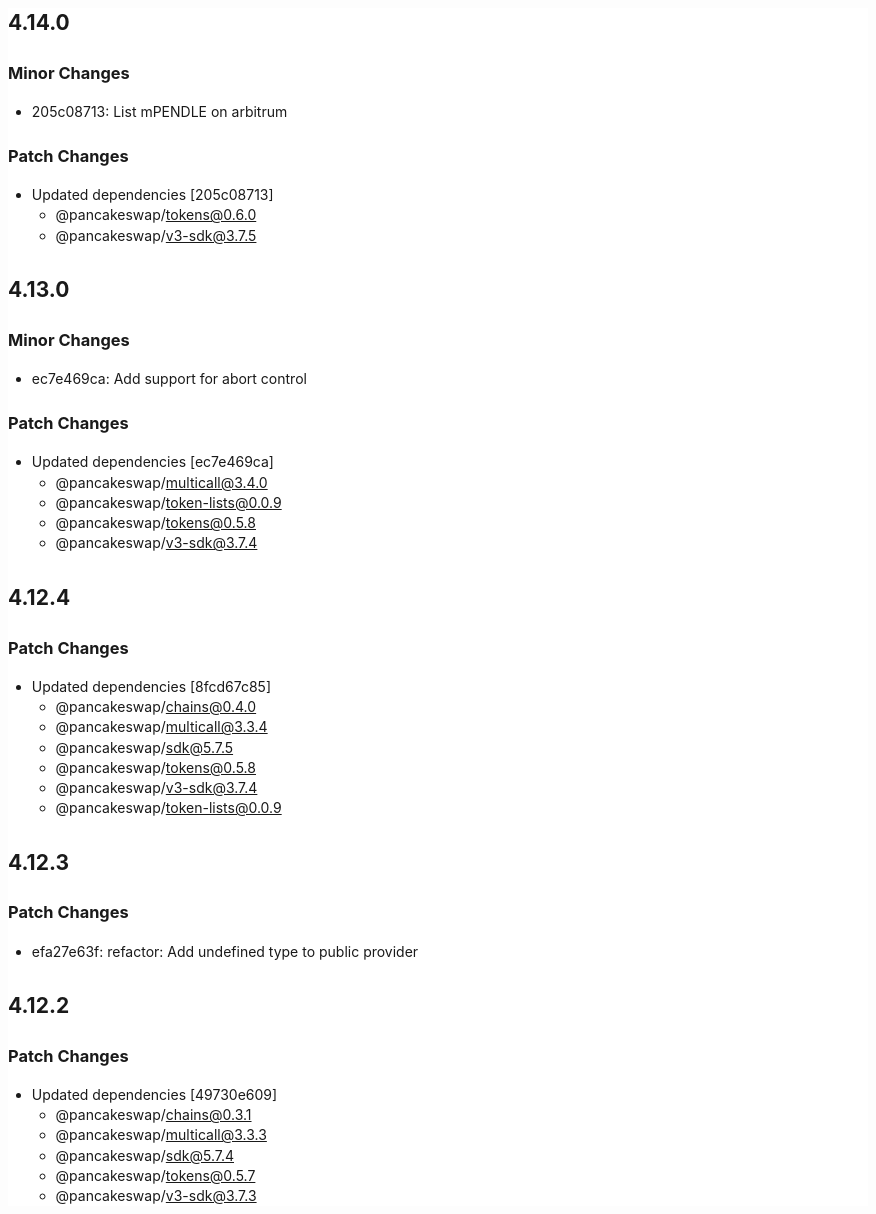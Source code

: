 ## 4.14.0

### Minor Changes

- 205c08713: List mPENDLE on arbitrum

### Patch Changes

- Updated dependencies [205c08713]
  - @pancakeswap/tokens@0.6.0
  - @pancakeswap/v3-sdk@3.7.5

## 4.13.0

### Minor Changes

- ec7e469ca: Add support for abort control

### Patch Changes

- Updated dependencies [ec7e469ca]
  - @pancakeswap/multicall@3.4.0
  - @pancakeswap/token-lists@0.0.9
  - @pancakeswap/tokens@0.5.8
  - @pancakeswap/v3-sdk@3.7.4

## 4.12.4

### Patch Changes

- Updated dependencies [8fcd67c85]
  - @pancakeswap/chains@0.4.0
  - @pancakeswap/multicall@3.3.4
  - @pancakeswap/sdk@5.7.5
  - @pancakeswap/tokens@0.5.8
  - @pancakeswap/v3-sdk@3.7.4
  - @pancakeswap/token-lists@0.0.9

## 4.12.3

### Patch Changes

- efa27e63f: refactor: Add undefined type to public provider

## 4.12.2

### Patch Changes

- Updated dependencies [49730e609]
  - @pancakeswap/chains@0.3.1
  - @pancakeswap/multicall@3.3.3
  - @pancakeswap/sdk@5.7.4
  - @pancakeswap/tokens@0.5.7
  - @pancakeswap/v3-sdk@3.7.3
